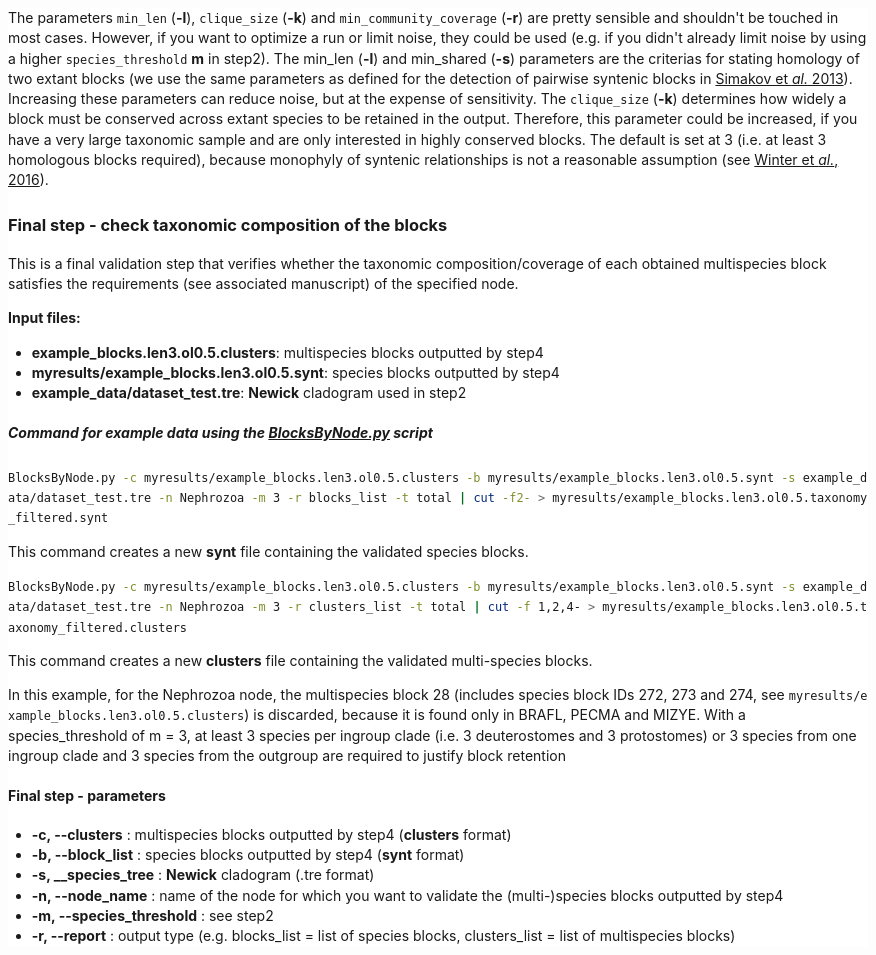 The parameters `min_len` (**-l**), `clique_size` (**-k**) and `min_community_coverage` (**-r**) are pretty sensible and shouldn't be touched in most cases. However, if you want to optimize a run or limit noise, they could be used (e.g. if you didn't already limit noise by using a higher `species_threshold` **m** in step2).  The min_len (**-l**) and min_shared (**-s**) parameters are the criterias for stating homology of two extant blocks (we use the same parameters as defined for the detection of pairwise syntenic blocks in [Simakov et *al.* 2013](https://doi.org/10.1038/nature11696)). Increasing these parameters can  reduce noise, but at the expense of sensitivity. The `clique_size` (**-k**) determines how widely a block must be conserved across extant species  to be retained in the output. Therefore, this parameter could be increased, if you have a very large taxonomic sample and are only interested in highly conserved blocks. The default is set at 3 (i.e. at least 3 homologous blocks required), because monophyly of syntenic relationships is not a reasonable assumption (see [Winter et *al.*, 2016](https://doi.org/10.1093/nar/gkw843)).

### Final step - check taxonomic composition of the blocks

This is a final validation step that verifies whether the taxonomic composition/coverage of each obtained multispecies block satisfies the requirements (see associated manuscript) of the specified node. 

**Input files:**

* **example_blocks.len3.ol0.5.clusters**: multispecies blocks outputted by step4
* **myresults/example_blocks.len3.ol0.5.synt**: species blocks outputted by step4
* **example_data/dataset_test.tre**: **Newick** cladogram used in step2

##### Command for example data using the [BlocksByNode.py](https://github.com/nsmro/comparative_genomics_utils/blob/main/Microsynteny/BlocksByNode.py) script

```bash
BlocksByNode.py -c myresults/example_blocks.len3.ol0.5.clusters -b myresults/example_blocks.len3.ol0.5.synt -s example_data/dataset_test.tre -n Nephrozoa -m 3 -r blocks_list -t total | cut -f2- > myresults/example_blocks.len3.ol0.5.taxonomy_filtered.synt
```

This command creates a new **synt** file containing the validated species blocks. 

```bash
BlocksByNode.py -c myresults/example_blocks.len3.ol0.5.clusters -b myresults/example_blocks.len3.ol0.5.synt -s example_data/dataset_test.tre -n Nephrozoa -m 3 -r clusters_list -t total | cut -f 1,2,4- > myresults/example_blocks.len3.ol0.5.taxonomy_filtered.clusters
```

This command creates a new **clusters** file containing the validated multi-species blocks. 


In this example, for the Nephrozoa node, the multispecies block 28 (includes species block IDs 272, 273 and 274, see `myresults/example_blocks.len3.ol0.5.clusters`) is discarded, because it is found only in BRAFL, PECMA and MIZYE. With a species_threshold of m = 3, at least 3 species per ingroup clade (i.e. 3 deuterostomes and 3 protostomes) or 3 species from one ingroup clade and 3 species from the outgroup are required to justify block retention

#### Final step - parameters

* **-c, --clusters** : multispecies blocks outputted by step4 (**clusters** format) 
* **-b, --block_list** : species blocks outputted by step4 (**synt** format)
* **-s, __species_tree** : **Newick** cladogram (.tre format)
* **-n, --node_name** : name of the node for which you want to validate the (multi-)species blocks outputted by step4
* **-m, --species_threshold** : see step2
* **-r, --report** : output type (e.g. blocks_list = list of species blocks, clusters_list = list of multispecies blocks) 
